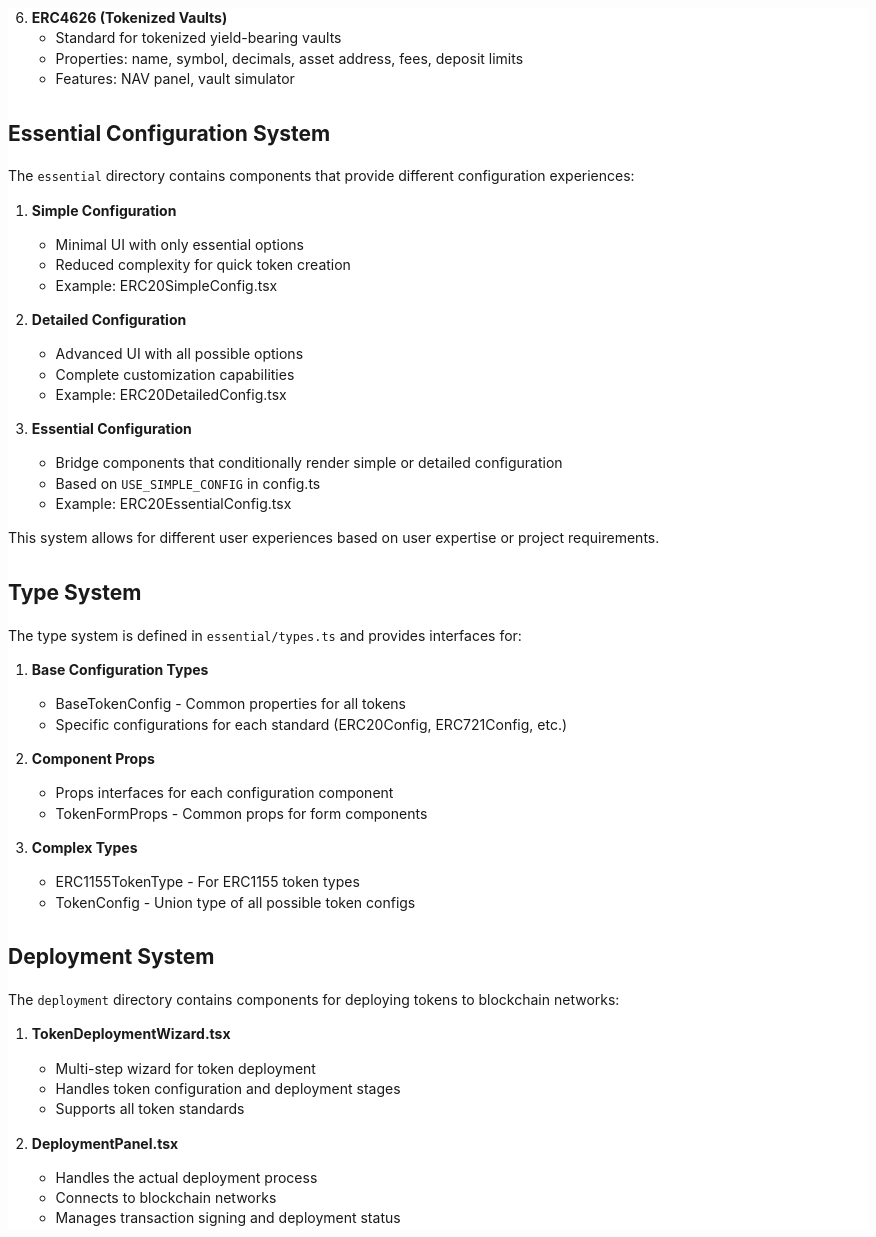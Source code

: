 6. **ERC4626 (Tokenized Vaults)**
   - Standard for tokenized yield-bearing vaults
   - Properties: name, symbol, decimals, asset address, fees, deposit limits
   - Features: NAV panel, vault simulator

## Essential Configuration System

The `essential` directory contains components that provide different configuration experiences:

1. **Simple Configuration**
   - Minimal UI with only essential options
   - Reduced complexity for quick token creation
   - Example: ERC20SimpleConfig.tsx

2. **Detailed Configuration**
   - Advanced UI with all possible options
   - Complete customization capabilities
   - Example: ERC20DetailedConfig.tsx

3. **Essential Configuration**
   - Bridge components that conditionally render simple or detailed configuration
   - Based on `USE_SIMPLE_CONFIG` in config.ts
   - Example: ERC20EssentialConfig.tsx

This system allows for different user experiences based on user expertise or project requirements.

## Type System

The type system is defined in `essential/types.ts` and provides interfaces for:

1. **Base Configuration Types**
   - BaseTokenConfig - Common properties for all tokens
   - Specific configurations for each standard (ERC20Config, ERC721Config, etc.)

2. **Component Props**
   - Props interfaces for each configuration component
   - TokenFormProps - Common props for form components

3. **Complex Types**
   - ERC1155TokenType - For ERC1155 token types
   - TokenConfig - Union type of all possible token configs

## Deployment System

The `deployment` directory contains components for deploying tokens to blockchain networks:

1. **TokenDeploymentWizard.tsx**
   - Multi-step wizard for token deployment
   - Handles token configuration and deployment stages
   - Supports all token standards

2. **DeploymentPanel.tsx**
   - Handles the actual deployment process
   - Connects to blockchain networks
   - Manages transaction signing and deployment status
